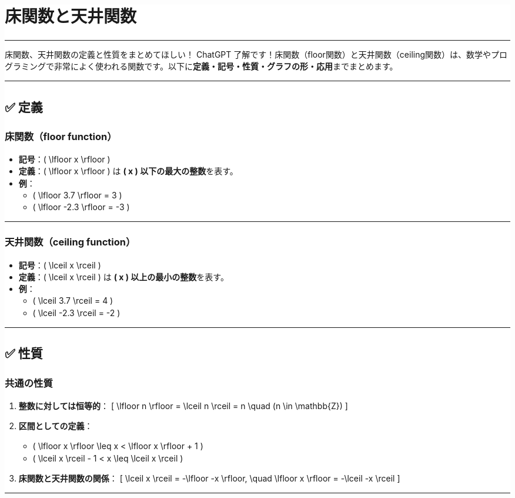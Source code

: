 # 床関数と天井関数

---

床関数、天井関数の定義と性質をまとめてほしい！
ChatGPT
了解です！床関数（floor関数）と天井関数（ceiling関数）は、数学やプログラミングで非常によく使われる関数です。以下に**定義・記号・性質・グラフの形・応用**までまとめます。

---

## ✅ 定義

### 床関数（floor function）

- **記号**：\( \lfloor x \rfloor \)
- **定義**：\( \lfloor x \rfloor \) は **\( x \) 以下の最大の整数**を表す。
- **例**：
  - \( \lfloor 3.7 \rfloor = 3 \)
  - \( \lfloor -2.3 \rfloor = -3 \)

---

### 天井関数（ceiling function）

- **記号**：\( \lceil x \rceil \)
- **定義**：\( \lceil x \rceil \) は **\( x \) 以上の最小の整数**を表す。
- **例**：
  - \( \lceil 3.7 \rceil = 4 \)
  - \( \lceil -2.3 \rceil = -2 \)

---

## ✅ 性質

### 共通の性質

1. **整数に対しては恒等的**：
   \[
   \lfloor n \rfloor = \lceil n \rceil = n \quad (n \in \mathbb{Z})
   \]

2. **区間としての定義**：
   - \( \lfloor x \rfloor \leq x < \lfloor x \rfloor + 1 \)
   - \( \lceil x \rceil - 1 < x \leq \lceil x \rceil \)

3. **床関数と天井関数の関係**：
   \[
   \lceil x \rceil = -\lfloor -x \rfloor, \quad \lfloor x \rfloor = -\lceil -x \rceil
   \]

---
